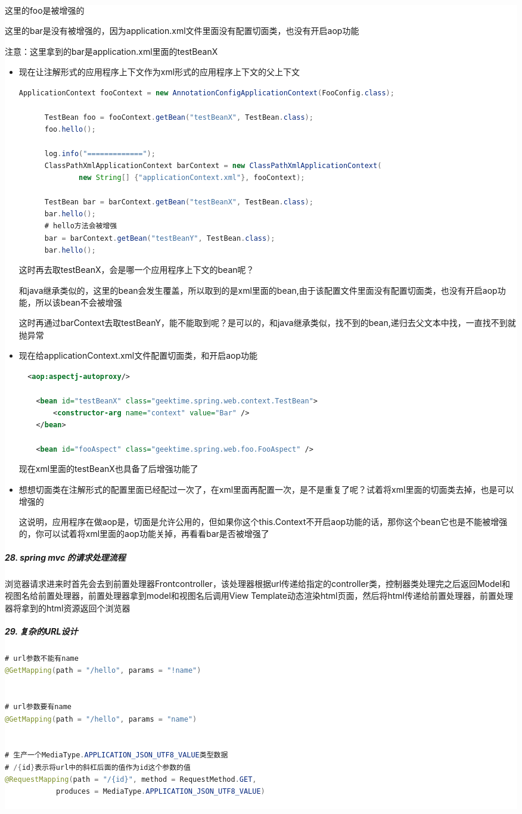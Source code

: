   这里的foo是被增强的

  这里的bar是没有被增强的，因为application.xml文件里面没有配置切面类，也没有开启aop功能

  注意：这里拿到的bar是application.xml里面的testBeanX

* 现在让注解形式的应用程序上下文作为xml形式的应用程序上下文的父上下文

  ```java
  ApplicationContext fooContext = new AnnotationConfigApplicationContext(FooConfig.class);
  
  		TestBean foo = fooContext.getBean("testBeanX", TestBean.class);
  		foo.hello();
  
  		log.info("=============");
  		ClassPathXmlApplicationContext barContext = new ClassPathXmlApplicationContext(
  				new String[] {"applicationContext.xml"}, fooContext);
  
  		TestBean bar = barContext.getBean("testBeanX", TestBean.class);
  		bar.hello();
  		# hello方法会被增强
  		bar = barContext.getBean("testBeanY", TestBean.class);
  		bar.hello();
  ```

  这时再去取testBeanX，会是哪一个应用程序上下文的bean呢？

  和java继承类似的，这里的bean会发生覆盖，所以取到的是xml里面的bean,由于该配置文件里面没有配置切面类，也没有开启aop功能，所以该bean不会被增强

  这时再通过barContext去取testBeanY，能不能取到呢？是可以的，和java继承类似，找不到的bean,递归去父文本中找，一直找不到就抛异常

* 现在给applicationContext.xml文件配置切面类，和开启aop功能

  ```xml
  	<aop:aspectj-autoproxy/>
  
      <bean id="testBeanX" class="geektime.spring.web.context.TestBean">
          <constructor-arg name="context" value="Bar" />
      </bean>
  
      <bean id="fooAspect" class="geektime.spring.web.foo.FooAspect" />
  ```

  现在xml里面的testBeanX也具备了后增强功能了

* 想想切面类在注解形式的配置里面已经配过一次了，在xml里面再配置一次，是不是重复了呢？试着将xml里面的切面类去掉，也是可以增强的

  这说明，应用程序在做aop是，切面是允许公用的，但如果你这个this.Context不开启aop功能的话，那你这个bean它也是不能被增强的，你可以试着将xml里面的aop功能关掉，再看看bar是否被增强了

##### 28. spring mvc 的请求处理流程

浏览器请求进来时首先会去到前置处理器Frontcontroller，该处理器根据url传递给指定的controller类，控制器类处理完之后返回Model和视图名给前置处理器，前置处理器拿到model和视图名后调用View Template动态渲染html页面，然后将html传递给前置处理器，前置处理器将拿到的html资源返回个浏览器

##### 29. 复杂的URL设计

```java
# url参数不能有name
@GetMapping(path = "/hello", params = "!name")
    
    
# url参数要有name
@GetMapping(path = "/hello", params = "name")
    
    
# 生产一个MediaType.APPLICATION_JSON_UTF8_VALUE类型数据
# /{id}表示将url中的斜杠后面的值作为id这个参数的值
@RequestMapping(path = "/{id}", method = RequestMethod.GET,
            produces = MediaType.APPLICATION_JSON_UTF8_VALUE)
    
```